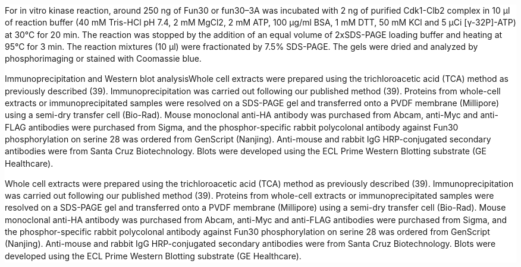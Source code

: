 For in vitro kinase reaction, around 250 ng of Fun30 or fun30–3A was incubated with 2 ng of purified Cdk1-Clb2 complex in 10 μl of reaction buffer (40 mM Tris-HCl pH 7.4, 2 mM MgCl2, 2 mM ATP, 100 μg/ml BSA, 1 mM DTT, 50 mM KCl and 5 μCi [γ-32P]-ATP) at 30°C for 20 min. The reaction was stopped by the addition of an equal volume of 2xSDS-PAGE loading buffer and heating at 95°C for 3 min. The reaction mixtures (10 μl) were fractionated by 7.5% SDS-PAGE. The gels were dried and analyzed by phosphorimaging or stained with Coomassie blue.

Immunoprecipitation and Western blot analysisWhole cell extracts were prepared using the trichloroacetic acid (TCA) method as previously described (39). Immunoprecipitation was carried out following our published method (39). Proteins from whole-cell extracts or immunoprecipitated samples were resolved on a SDS-PAGE gel and transferred onto a PVDF membrane (Millipore) using a semi-dry transfer cell (Bio-Rad). Mouse monoclonal anti-HA antibody was purchased from Abcam, anti-Myc and anti-FLAG antibodies were purchased from Sigma, and the phosphor-specific rabbit polycolonal antibody against Fun30 phosphorylation on serine 28 was ordered from GenScript (Nanjing). Anti-mouse and rabbit IgG HRP-conjugated secondary antibodies were from Santa Cruz Biotechnology. Blots were developed using the ECL Prime Western Blotting substrate (GE Healthcare).

Whole cell extracts were prepared using the trichloroacetic acid (TCA) method as previously described (39). Immunoprecipitation was carried out following our published method (39). Proteins from whole-cell extracts or immunoprecipitated samples were resolved on a SDS-PAGE gel and transferred onto a PVDF membrane (Millipore) using a semi-dry transfer cell (Bio-Rad). Mouse monoclonal anti-HA antibody was purchased from Abcam, anti-Myc and anti-FLAG antibodies were purchased from Sigma, and the phosphor-specific rabbit polycolonal antibody against Fun30 phosphorylation on serine 28 was ordered from GenScript (Nanjing). Anti-mouse and rabbit IgG HRP-conjugated secondary antibodies were from Santa Cruz Biotechnology. Blots were developed using the ECL Prime Western Blotting substrate (GE Healthcare).
